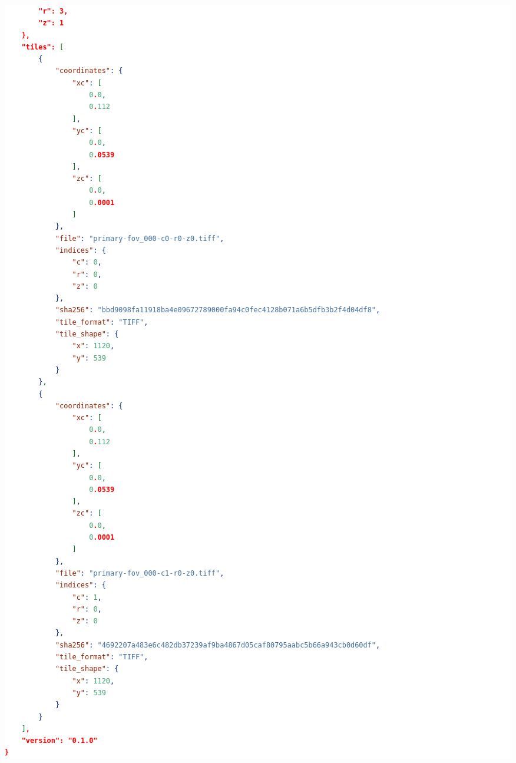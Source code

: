 ```json
        "r": 3,
        "z": 1
    },
    "tiles": [
        {
            "coordinates": {
                "xc": [
                    0.0,
                    0.112
                ],
                "yc": [
                    0.0,
                    0.0539
                ],
                "zc": [
                    0.0,
                    0.0001
                ]
            },
            "file": "primary-fov_000-c0-r0-z0.tiff",
            "indices": {
                "c": 0,
                "r": 0,
                "z": 0
            },
            "sha256": "bbd9098fa11918ba4e09672789000fa94c0fec4128b071a6b5dfb3b2f4d04df8",
            "tile_format": "TIFF",
            "tile_shape": {
                "x": 1120,
                "y": 539
            }
        },
        {
            "coordinates": {
                "xc": [
                    0.0,
                    0.112
                ],
                "yc": [
                    0.0,
                    0.0539
                ],
                "zc": [
                    0.0,
                    0.0001
                ]
            },
            "file": "primary-fov_000-c1-r0-z0.tiff",
            "indices": {
                "c": 1,
                "r": 0,
                "z": 0
            },
            "sha256": "4692207a483e6c482db37239af9ba4867d05caf80795aabc5b66a943cb0d60df",
            "tile_format": "TIFF",
            "tile_shape": {
                "x": 1120,
                "y": 539
            }
        }
    ],
    "version": "0.1.0"
}
```